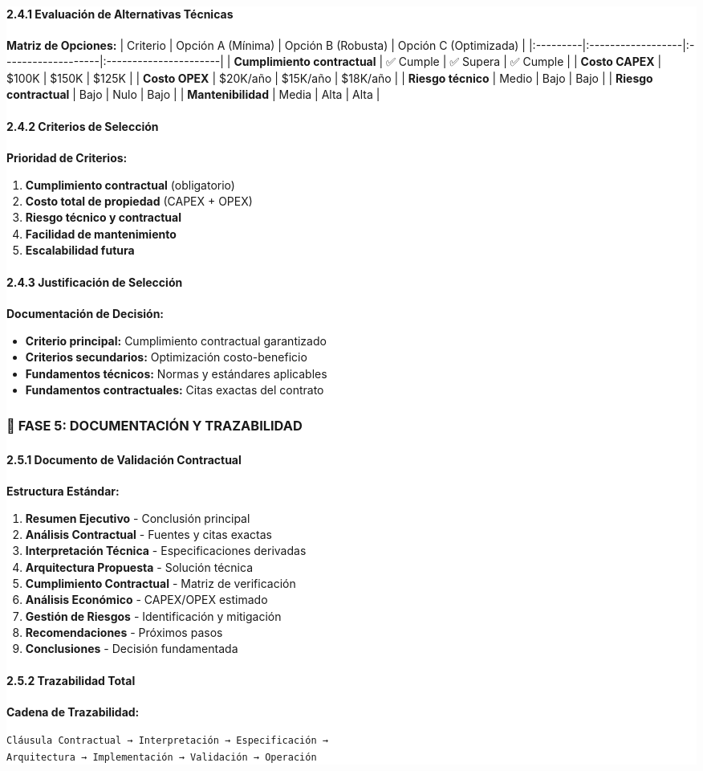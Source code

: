 #### 2.4.1 Evaluación de Alternativas Técnicas

**Matriz de Opciones:**
| Criterio | Opción A (Mínima) | Opción B (Robusta) | Opción C (Optimizada) |
|:---------|:------------------|:-------------------|:----------------------|
| **Cumplimiento contractual** | ✅ Cumple | ✅ Supera | ✅ Cumple |
| **Costo CAPEX** | $100K | $150K | $125K |
| **Costo OPEX** | $20K/año | $15K/año | $18K/año |
| **Riesgo técnico** | Medio | Bajo | Bajo |
| **Riesgo contractual** | Bajo | Nulo | Bajo |
| **Mantenibilidad** | Media | Alta | Alta |

#### 2.4.2 Criterios de Selección

**Prioridad de Criterios:**
1. **Cumplimiento contractual** (obligatorio)
2. **Costo total de propiedad** (CAPEX + OPEX)
3. **Riesgo técnico y contractual**
4. **Facilidad de mantenimiento**
5. **Escalabilidad futura**

#### 2.4.3 Justificación de Selección

**Documentación de Decisión:**
- **Criterio principal:** Cumplimiento contractual garantizado
- **Criterios secundarios:** Optimización costo-beneficio
- **Fundamentos técnicos:** Normas y estándares aplicables
- **Fundamentos contractuales:** Citas exactas del contrato

### 📝 **FASE 5: DOCUMENTACIÓN Y TRAZABILIDAD**

#### 2.5.1 Documento de Validación Contractual

**Estructura Estándar:**
1. **Resumen Ejecutivo** - Conclusión principal
2. **Análisis Contractual** - Fuentes y citas exactas
3. **Interpretación Técnica** - Especificaciones derivadas
4. **Arquitectura Propuesta** - Solución técnica
5. **Cumplimiento Contractual** - Matriz de verificación
6. **Análisis Económico** - CAPEX/OPEX estimado
7. **Gestión de Riesgos** - Identificación y mitigación
8. **Recomendaciones** - Próximos pasos
9. **Conclusiones** - Decisión fundamentada

#### 2.5.2 Trazabilidad Total

**Cadena de Trazabilidad:**
```
Cláusula Contractual → Interpretación → Especificación → 
Arquitectura → Implementación → Validación → Operación
```
